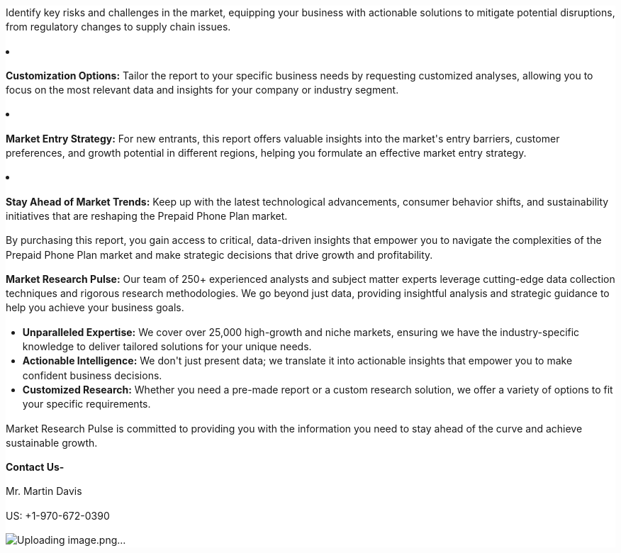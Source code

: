 Identify key risks and challenges in the market, equipping your business with actionable solutions to mitigate potential disruptions, from regulatory changes to supply chain issues.</p></li><li><p><strong>Customization Options:</strong> Tailor the report to your specific business needs by requesting customized analyses, allowing you to focus on the most relevant data and insights for your company or industry segment.</p></li><li><p><strong>Market Entry Strategy:</strong> For new entrants, this report offers valuable insights into the market's entry barriers, customer preferences, and growth potential in different regions, helping you formulate an effective market entry strategy.</p></li><li><p><strong>Stay Ahead of Market Trends:</strong> Keep up with the latest technological advancements, consumer behavior shifts, and sustainability initiatives that are reshaping the Prepaid Phone Plan market.</p></li></ol><p>By purchasing this report, you gain access to critical, data-driven insights that empower you to navigate the complexities of the Prepaid Phone Plan market and make strategic decisions that drive growth and profitability.</p><p><strong>Market Research Pulse:</strong>&nbsp;Our team of 250+ experienced analysts and subject matter experts leverage cutting-edge data collection techniques and rigorous research methodologies. We go beyond just data, providing insightful analysis and strategic guidance to help you achieve your business goals.</p><ul><li><strong>Unparalleled Expertise:</strong>&nbsp;We cover over 25,000 high-growth and niche markets, ensuring we have the industry-specific knowledge to deliver tailored solutions for your unique needs.</li><li><strong>Actionable Intelligence:</strong>&nbsp;We don't just present data; we translate it into actionable insights that empower you to make confident business decisions.</li><li><strong>Customized Research:</strong>&nbsp;Whether you need a pre-made report or a custom research solution, we offer a variety of options to fit your specific requirements.</li></ul><p>Market Research Pulse is committed to providing you with the information you need to stay ahead of the curve and achieve sustainable growth.</p><p><strong>Contact Us-</strong></p><p>Mr. Martin Davis</p><p>US: +1-970-672-0390</p>
![Uploading image.png…]()
